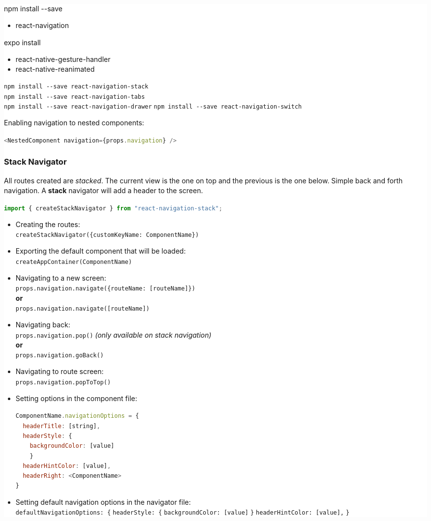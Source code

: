 npm install --save

- react-navigation

expo install

- react-native-gesture-handler
- react-native-reanimated

`npm install --save react-navigation-stack`  
`npm install --save react-navigation-tabs`  
`npm install --save react-navigation-drawer`
`npm install --save react-navigation-switch`

Enabling navigation to nested components:

```javascript
<NestedComponent navigation={props.navigation} />
```

### Stack Navigator

All routes created are _stacked_. The current view is the one on top and the previous is the one below. Simple back and forth navigation. A **stack** navigator will add a header to the screen.

```javascript
import { createStackNavigator } from "react-navigation-stack";
```

- Creating the routes:  
  `createStackNavigator({customKeyName: ComponentName})`
- Exporting the default component that will be loaded:  
  `createAppContainer(ComponentName)`
- Navigating to a new screen:  
  `props.navigation.navigate({routeName: [routeName]})`  
  **or**  
  `props.navigation.navigate([routeName])`
- Navigating back:  
   `props.navigation.pop()` _(only available on stack navigation)_  
   **or**  
  `props.navigation.goBack()`
- Navigating to route screen:  
  `props.navigation.popToTop()`
- Setting options in the component file:
  ```javascript
  ComponentName.navigationOptions = {
    headerTitle: [string],
    headerStyle: {
      backgroundColor: [value]
      }
    headerHintColor: [value],
    headerRight: <ComponentName>
  }
  ```
- Setting default navigation options in the navigator file:  
  `defaultNavigationOptions: {`
  `headerStyle: {`
  `backgroundColor: [value]`
  `}`
  `headerHintColor: [value],`
  `}`


  [dataName]: [valueToTransfer]
  [CustomLabel]: {